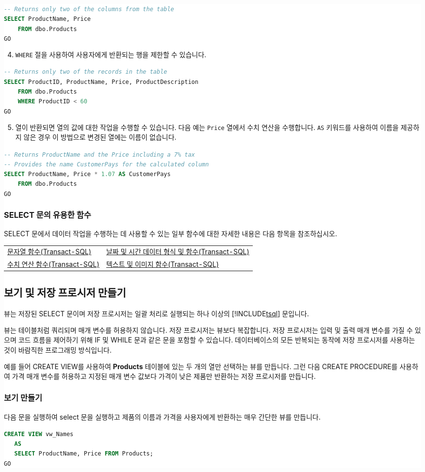   ```sql  
  -- Returns only two of the columns from the table  
  SELECT ProductName, Price  
      FROM dbo.Products  
  GO    
  ```  
  
4.  `WHERE` 절을 사용하여 사용자에게 반환되는 행을 제한할 수 있습니다.  
  
  ``` sql 
  -- Returns only two of the records in the table  
  SELECT ProductID, ProductName, Price, ProductDescription  
      FROM dbo.Products  
      WHERE ProductID < 60  
  GO    
  ```  
  
5.  열이 반환되면 열의 값에 대한 작업을 수행할 수 있습니다. 다음 예는 `Price` 열에서 수치 연산을 수행합니다. `AS` 키워드를 사용하여 이름을 제공하지 않은 경우 이 방법으로 변경된 열에는 이름이 없습니다.  
  
  ```sql  
  -- Returns ProductName and the Price including a 7% tax  
  -- Provides the name CustomerPays for the calculated column  
  SELECT ProductName, Price * 1.07 AS CustomerPays  
      FROM dbo.Products  
  GO  
  ```  
  
### <a name="useful-functions-in-a-select-statement"></a>SELECT 문의 유용한 함수  
SELECT 문에서 데이터 작업을 수행하는 데 사용할 수 있는 일부 함수에 대한 자세한 내용은 다음 항목을 참조하십시오.  
  
|||  
|-|-|  
|[문자열 함수&#40;Transact-SQL&#41;](../t-sql/functions/string-functions-transact-sql.md)|[날짜 및 시간 데이터 형식 및 함수&#40;Transact-SQL&#41;](../t-sql/functions/date-and-time-data-types-and-functions-transact-sql.md)|  
|[수치 연산 함수&#40;Transact-SQL&#41;](../t-sql/functions/mathematical-functions-transact-sql.md)|[텍스트 및 이미지 함수&#40;Transact-SQL&#41;](https://msdn.microsoft.com/library/b9c70488-1bf5-4068-a003-e548ccbc5199)|  

## <a name="create-views-and-stored-procedures"></a>보기 및 저장 프로시저 만들기
뷰는 저장된 SELECT 문이며 저장 프로시저는 일괄 처리로 실행되는 하나 이상의 [!INCLUDE[tsql](../includes/tsql-md.md)] 문입니다.  
  
뷰는 테이블처럼 쿼리되며 매개 변수를 허용하지 않습니다. 저장 프로시저는 뷰보다 복잡합니다. 저장 프로시저는 입력 및 출력 매개 변수를 가질 수 있으며 코드 흐름을 제어하기 위해 IF 및 WHILE 문과 같은 문을 포함할 수 있습니다. 데이터베이스의 모든 반복되는 동작에 저장 프로시저를 사용하는 것이 바람직한 프로그래밍 방식입니다.  
  
예를 들어 CREATE VIEW를 사용하여 **Products** 테이블에 있는 두 개의 열만 선택하는 뷰를 만듭니다. 그런 다음 CREATE PROCEDURE를 사용하여 가격 매개 변수를 허용하고 지정된 매개 변수 값보다 가격이 낮은 제품만 반환하는 저장 프로시저를 만듭니다.  
  
### <a name="create-a-view"></a>보기 만들기  
  
다음 문을 실행하여 select 문을 실행하고 제품의 이름과 가격을 사용자에게 반환하는 매우 간단한 뷰를 만듭니다.  
  
  ```sql  
  CREATE VIEW vw_Names  
     AS  
     SELECT ProductName, Price FROM Products;  
  GO    
  ```  
  